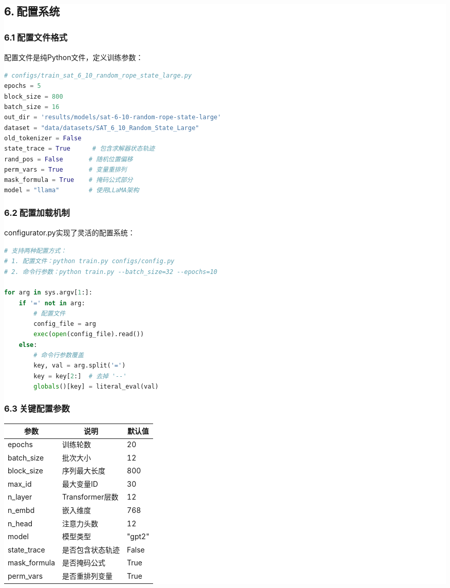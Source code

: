 ## 6. 配置系统

### 6.1 配置文件格式

配置文件是纯Python文件，定义训练参数：

```python
# configs/train_sat_6_10_random_rope_state_large.py
epochs = 5
block_size = 800
batch_size = 16
out_dir = 'results/models/sat-6-10-random-rope-state-large'
dataset = "data/datasets/SAT_6_10_Random_State_Large"
old_tokenizer = False
state_trace = True      # 包含求解器状态轨迹
rand_pos = False       # 随机位置偏移
perm_vars = True       # 变量重排列
mask_formula = True    # 掩码公式部分
model = "llama"        # 使用LLaMA架构
```

### 6.2 配置加载机制

configurator.py实现了灵活的配置系统：

```python
# 支持两种配置方式：
# 1. 配置文件：python train.py configs/config.py
# 2. 命令行参数：python train.py --batch_size=32 --epochs=10

for arg in sys.argv[1:]:
    if '=' not in arg:
        # 配置文件
        config_file = arg
        exec(open(config_file).read())
    else:
        # 命令行参数覆盖
        key, val = arg.split('=')
        key = key[2:]  # 去掉 '--'
        globals()[key] = literal_eval(val)
```

### 6.3 关键配置参数

| 参数 | 说明 | 默认值 |
|-----|------|--------|
| epochs | 训练轮数 | 20 |
| batch_size | 批次大小 | 12 |
| block_size | 序列最大长度 | 800 |
| max_id | 最大变量ID | 30 |
| n_layer | Transformer层数 | 12 |
| n_embd | 嵌入维度 | 768 |
| n_head | 注意力头数 | 12 |
| model | 模型类型 | "gpt2" |
| state_trace | 是否包含状态轨迹 | False |
| mask_formula | 是否掩码公式 | True |
| perm_vars | 是否重排列变量 | True |